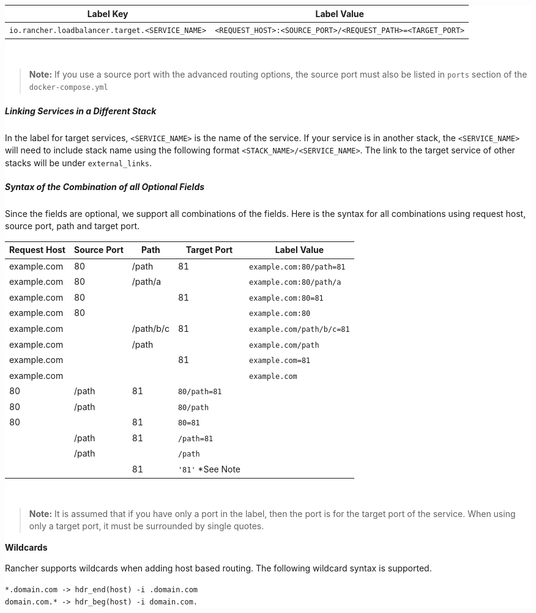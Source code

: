 Label Key | Label Value
---| ---
`io.rancher.loadbalancer.target.<SERVICE_NAME>` | `<REQUEST_HOST>:<SOURCE_PORT>/<REQUEST_PATH>=<TARGET_PORT>`

<br>

> **Note:** If you use a source port with the advanced routing options, the source port must also be listed in `ports` section of the `docker-compose.yml`

##### Linking Services in a Different Stack

In the label for target services, `<SERVICE_NAME>` is the name of the service. If your service is in another stack, the `<SERVICE_NAME>` will need to include stack name using the following format `<STACK_NAME>/<SERVICE_NAME>`. The link to the target service of other stacks will be under `external_links`.

##### Syntax of the Combination of all Optional Fields

Since the fields are optional, we support all combinations of the fields. Here is the syntax for all combinations using request host, source port, path and target port.

Request Host | Source Port | Path | Target Port | Label Value
---|---|---|---| ---
example.com | 80 | /path | 81 | `example.com:80/path=81`
example.com | 80 | /path/a | | `example.com:80/path/a`
example.com | 80||81 | `example.com:80=81`
example.com |80 | | | `example.com:80`
example.com | | /path/b/c | 81 | `example.com/path/b/c=81`
example.com | | /path | | `example.com/path`
example.com| | | 81 | `example.com=81`
example.com | | | | `example.com`
| 80| /path | 81 | `80/path=81`
| 80 |/path | | `80/path`
|80 | | 81 | `80=81`
| | /path | 81| `/path=81`
| | /path | | `/path`
| | | 81 | `'81'` *See Note

<br>

> **Note:** It is assumed that if you have only a port in the label, then the port is for the target port of the service. When using only a target port, it must be surrounded by single quotes.

**Wildcards**

Rancher supports wildcards when adding host based routing. The following wildcard syntax is supported.

```
*.domain.com -> hdr_end(host) -i .domain.com
domain.com.* -> hdr_beg(host) -i domain.com.
```
